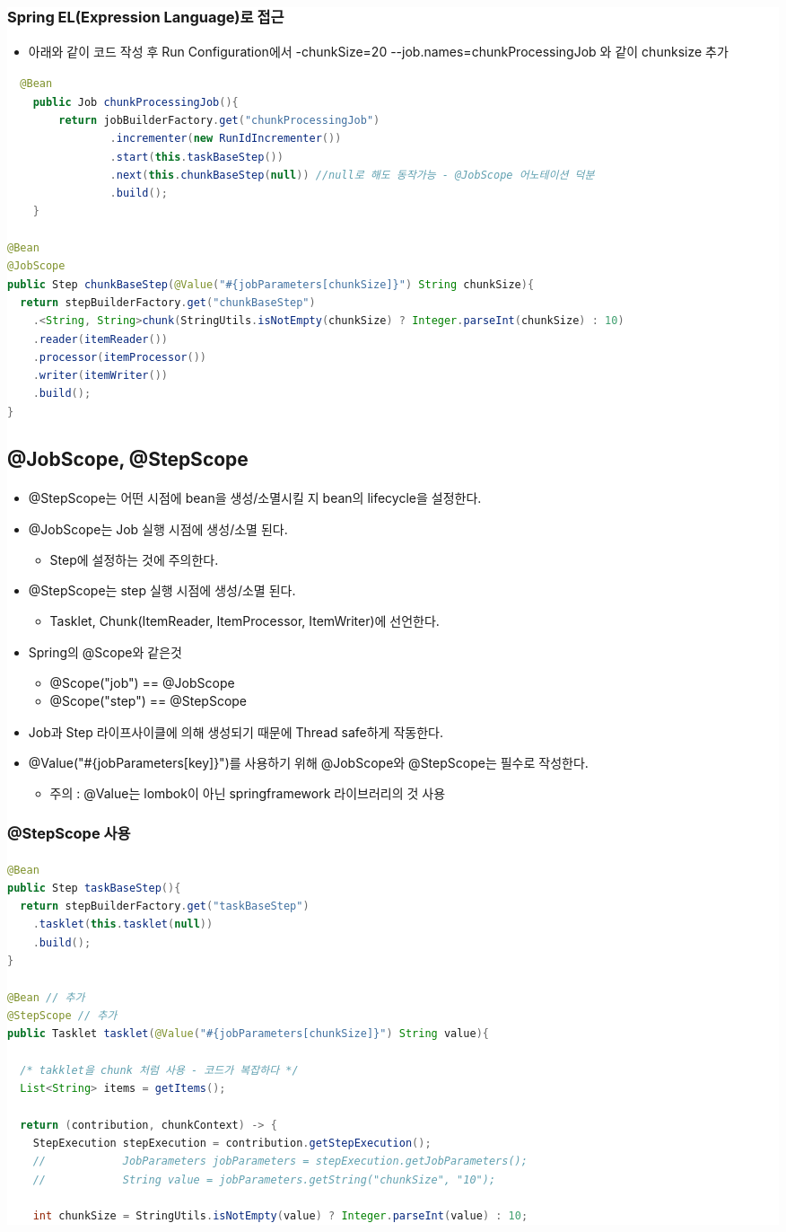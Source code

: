 ### Spring EL(Expression Language)로 접근

- 아래와 같이 코드 작성 후 Run Configuration에서 -chunkSize=20 --job.names=chunkProcessingJob 와 같이 chunksize 추가

```java
  @Bean
    public Job chunkProcessingJob(){
        return jobBuilderFactory.get("chunkProcessingJob")
                .incrementer(new RunIdIncrementer())
                .start(this.taskBaseStep())
                .next(this.chunkBaseStep(null)) //null로 해도 동작가능 - @JobScope 어노테이션 덕분
                .build();
    }

@Bean
@JobScope
public Step chunkBaseStep(@Value("#{jobParameters[chunkSize]}") String chunkSize){
  return stepBuilderFactory.get("chunkBaseStep")
    .<String, String>chunk(StringUtils.isNotEmpty(chunkSize) ? Integer.parseInt(chunkSize) : 10)
    .reader(itemReader())
    .processor(itemProcessor())
    .writer(itemWriter())
    .build();
}
```

## @JobScope, @StepScope

- @StepScope는 어떤 시점에 bean을 생성/소멸시킬 지 bean의 lifecycle을 설정한다.

- @JobScope는 Job 실행 시점에 생성/소멸 된다.
  - Step에 설정하는 것에 주의한다.
- @StepScope는 step 실행 시점에 생성/소멸 된다.
  - Tasklet, Chunk(ItemReader, ItemProcessor, ItemWriter)에 선언한다.
- Spring의 @Scope와 같은것
  - @Scope("job") == @JobScope
  - @Scope("step") == @StepScope
- Job과 Step 라이프사이클에 의해 생성되기 때문에 Thread safe하게 작동한다.
- @Value("#{jobParameters[key]}")를 사용하기 위해 @JobScope와 @StepScope는 필수로 작성한다.
  - 주의 : @Value는 lombok이 아닌 springframework 라이브러리의 것 사용

### @StepScope 사용

```java
@Bean
public Step taskBaseStep(){
  return stepBuilderFactory.get("taskBaseStep")
    .tasklet(this.tasklet(null))
    .build();
}

@Bean // 추가
@StepScope // 추가
public Tasklet tasklet(@Value("#{jobParameters[chunkSize]}") String value){

  /* takklet을 chunk 처럼 사용 - 코드가 복잡하다 */
  List<String> items = getItems();

  return (contribution, chunkContext) -> {
    StepExecution stepExecution = contribution.getStepExecution();
    //            JobParameters jobParameters = stepExecution.getJobParameters();
    //            String value = jobParameters.getString("chunkSize", "10");

    int chunkSize = StringUtils.isNotEmpty(value) ? Integer.parseInt(value) : 10;

```
